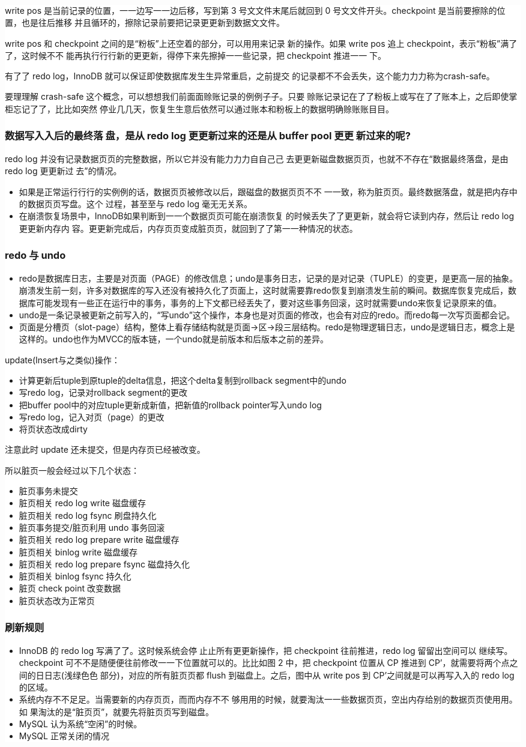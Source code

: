 write pos 是当前记录的位置，⼀一边写⼀一边后移，写到第 3 号⽂文件末尾后就回到 0 号⽂文件开头。checkpoint 是当前要擦除的位置，也是往后推移 并且循环的，擦除记录前要把记录更更新到数据⽂文件。

write pos 和 checkpoint 之间的是“粉板”上还空着的部分，可以⽤用来记录 新的操作。如果 write pos 追上 checkpoint，表示“粉板”满了了，这时候不不 能再执⾏行行新的更更新，得停下来先擦掉⼀一些记录，把 checkpoint 推进⼀一 下。

有了了 redo log，InnoDB 就可以保证即使数据库发⽣生异常重启，之前提交 的记录都不不会丢失，这个能⼒力力称为crash-safe。

要理理解 crash-safe 这个概念，可以想想我们前⾯面赊账记录的例例⼦子。只要 赊账记录记在了了粉板上或写在了了账本上，之后即使掌柜忘记了了，⽐比如突然 停业⼏几天，恢复⽣生意后依然可以通过账本和粉板上的数据明确赊账账⽬目。

### 数据写⼊入后的最终落 盘，是从 redo log 更更新过来的还是从 buffer pool 更更 新过来的呢?

redo log 并没有记录数据⻚页的完整数据，所以它并没有能⼒力力⾃自⼰己 去更更新磁盘数据⻚页，也就不不存在“数据最终落盘，是由 redo log 更更新过 去”的情况。

-  如果是正常运⾏行行的实例例的话，数据⻚页被修改以后，跟磁盘的数据⻚页不不 ⼀一致，称为脏⻚页。最终数据落盘，就是把内存中的数据⻚页写盘。这个 过程，甚⾄至与 redo log 毫⽆无关系。
- 在崩溃恢复场景中，InnoDB如果判断到⼀一个数据⻚页可能在崩溃恢复 的时候丢失了了更更新，就会将它读到内存，然后让 redo log 更更新内存内 容。更更新完成后，内存⻚页变成脏⻚页，就回到了了第⼀一种情况的状态。

### redo 与 undo 

- redo是数据库日志，主要是对页面（PAGE）的修改信息；undo是事务日志，记录的是对记录（TUPLE）的变更，是更高一层的抽象。崩溃发生前一刻，许多对数据库的写入还没有被持久化了页面上，这时就需要靠redo恢复到崩溃发生前的瞬间。数据库恢复完成后，数据库可能发现有一些正在运行中的事务，事务的上下文都已经丢失了，要对这些事务回滚，这时就需要undo来恢复记录原来的值。
- undo是一条记录被更新之前写入的，“写undo”这个操作，本身也是对页面的修改，也会有对应的redo。而redo每一次写页面都会记。
- 页面是分槽页（slot-page）结构，整体上看存储结构就是页面->区->段三层结构。redo是物理逻辑日志，undo是逻辑日志，概念上是这样的。undo也作为MVCC的版本链，一个undo就是前版本和后版本之前的差异。

update(Insert与之类似)操作：

- 计算更新后tuple到原tuple的delta信息，把这个delta复制到rollback segment中的undo
- 写redo log，记录对rollback segment的更改
- 把buffer pool中的对应tuple更新成新值，把新值的rollback pointer写入undo log
- 写redo log，记入对页（page）的更改
- 将页状态改成dirty

注意此时 update 还未提交，但是内存页已经被改变。

所以脏页一般会经过以下几个状态：

- 脏页事务未提交
- 脏页相关 redo log write 磁盘缓存
- 脏页相关 redo log fsync 刷盘持久化
- 脏页事务提交/脏页利用 undo 事务回滚
- 脏页相关 redo log prepare write 磁盘缓存
- 脏页相关 binlog write 磁盘缓存
- 脏页相关 redo log prepare fsync 磁盘持久化
- 脏页相关 binlog fsync 持久化
- 脏页 check point 改变数据
- 脏页状态改为正常页

### 刷新规则

-  InnoDB 的 redo log 写满了了。这时候系统会停 ⽌止所有更更新操作，把 checkpoint 往前推进，redo log 留留出空间可以 继续写。checkpoint 可不不是随便便往前修改⼀一下位置就可以的。⽐比如图 2 中，把 checkpoint 位置从 CP 推进到 CP’，就需要将两个点之间的⽇日志(浅绿⾊色 部分)，对应的所有脏⻚页都 flush 到磁盘上。之后，图中从 write pos 到 CP’之间就是可以再写⼊入的 redo log 的区域。
- 系统内存不不⾜足。当需要新的内存⻚页，⽽而内存不不 够⽤用的时候，就要淘汰⼀一些数据⻚页，空出内存给别的数据⻚页使⽤用。如 果淘汰的是“脏⻚页”，就要先将脏⻚页写到磁盘。
-  MySQL 认为系统“空闲”的时候。
-  MySQL 正常关闭的情况
